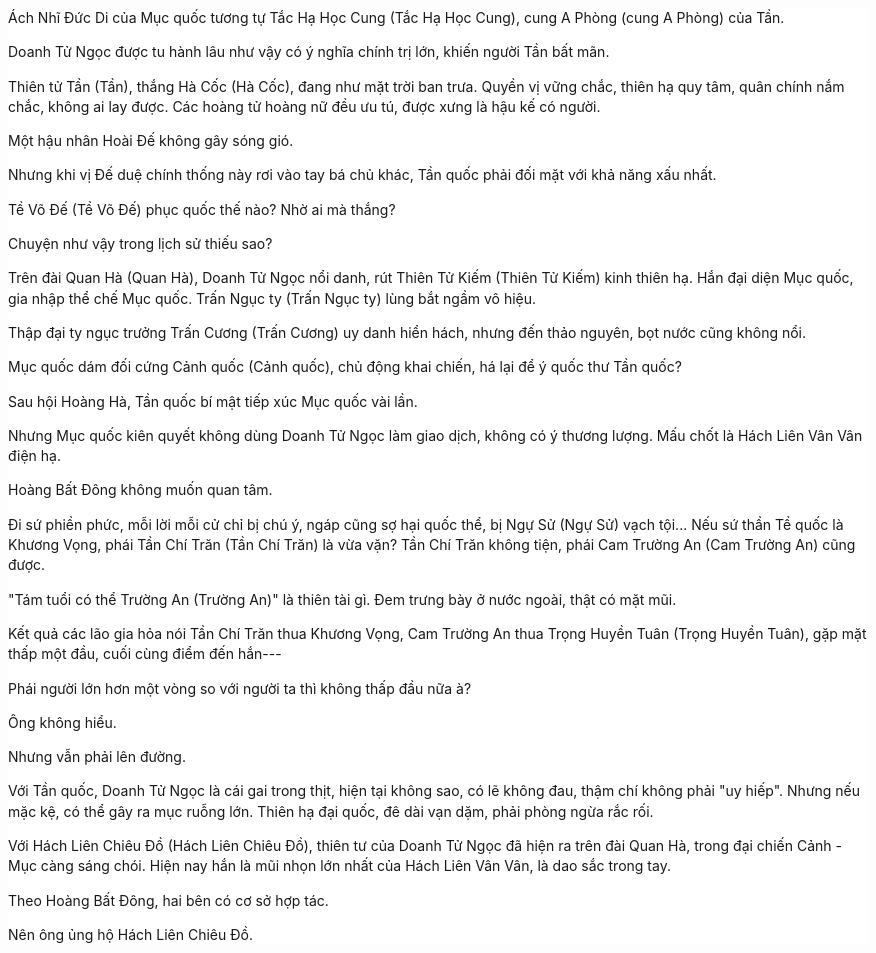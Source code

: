 Ách Nhĩ Đức Di của Mục quốc tương tự Tắc Hạ Học Cung (Tắc Hạ Học Cung), cung A Phòng (cung A Phòng) của Tần.

Doanh Tử Ngọc được tu hành lâu như vậy có ý nghĩa chính trị lớn, khiến người Tần bất mãn.

Thiên tử Tần (Tần), thắng Hà Cốc (Hà Cốc), đang như mặt trời ban trưa. Quyền vị vững chắc, thiên hạ quy tâm, quân chính nắm chắc, không ai lay được. Các hoàng tử hoàng nữ đều ưu tú, được xưng là hậu kế có người.

Một hậu nhân Hoài Đế không gây sóng gió.

Nhưng khi vị Đế duệ chính thống này rơi vào tay bá chủ khác, Tần quốc phải đối mặt với khả năng xấu nhất.

Tề Võ Đế (Tề Võ Đế) phục quốc thế nào? Nhờ ai mà thắng?

Chuyện như vậy trong lịch sử thiếu sao?

Trên đài Quan Hà (Quan Hà), Doanh Tử Ngọc nổi danh, rút Thiên Tử Kiếm (Thiên Tử Kiếm) kinh thiên hạ. Hắn đại diện Mục quốc, gia nhập thể chế Mục quốc. Trấn Ngục ty (Trấn Ngục ty) lùng bắt ngầm vô hiệu.

Thập đại ty ngục trưởng Trấn Cương (Trấn Cương) uy danh hiển hách, nhưng đến thảo nguyên, bọt nước cũng không nổi.

Mục quốc dám đối cứng Cảnh quốc (Cảnh quốc), chủ động khai chiến, há lại để ý quốc thư Tần quốc?

Sau hội Hoàng Hà, Tần quốc bí mật tiếp xúc Mục quốc vài lần.

Nhưng Mục quốc kiên quyết không dùng Doanh Tử Ngọc làm giao dịch, không có ý thương lượng. Mấu chốt là Hách Liên Vân Vân điện hạ.

Hoàng Bất Đông không muốn quan tâm.

Đi sứ phiền phức, mỗi lời mỗi cử chỉ bị chú ý, ngáp cũng sợ hại quốc thể, bị Ngự Sử (Ngự Sử) vạch tội... Nếu sứ thần Tề quốc là Khương Vọng, phái Tần Chí Trăn (Tần Chí Trăn) là vừa vặn? Tần Chí Trăn không tiện, phái Cam Trường An (Cam Trường An) cũng được.

"Tám tuổi có thể Trường An (Trường An)" là thiên tài gì. Đem trưng bày ở nước ngoài, thật có mặt mũi.

Kết quả các lão gia hỏa nói Tần Chí Trăn thua Khương Vọng, Cam Trường An thua Trọng Huyền Tuân (Trọng Huyền Tuân), gặp mặt thấp một đầu, cuối cùng điểm đến hắn---

Phái người lớn hơn một vòng so với người ta thì không thấp đầu nữa à?

Ông không hiểu.

Nhưng vẫn phải lên đường.

Với Tần quốc, Doanh Tử Ngọc là cái gai trong thịt, hiện tại không sao, có lẽ không đau, thậm chí không phải "uy hiếp". Nhưng nếu mặc kệ, có thể gây ra mục ruỗng lớn. Thiên hạ đại quốc, đê dài vạn dặm, phải phòng ngừa rắc rối.

Với Hách Liên Chiêu Đồ (Hách Liên Chiêu Đồ), thiên tư của Doanh Tử Ngọc đã hiện ra trên đài Quan Hà, trong đại chiến Cảnh - Mục càng sáng chói. Hiện nay hắn là mũi nhọn lớn nhất của Hách Liên Vân Vân, là dao sắc trong tay.

Theo Hoàng Bất Đông, hai bên có cơ sở hợp tác.

Nên ông ủng hộ Hách Liên Chiêu Đồ.
